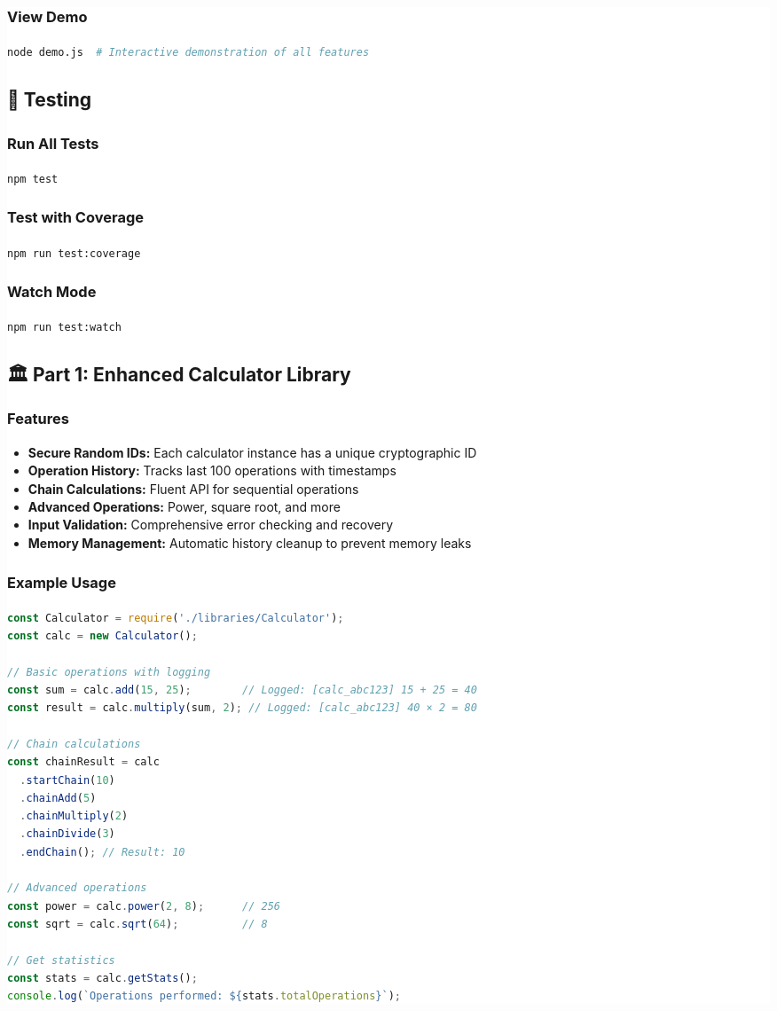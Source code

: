 ### View Demo
```bash
node demo.js  # Interactive demonstration of all features
```

## 🧪 Testing

### Run All Tests
```bash
npm test
```

### Test with Coverage
```bash
npm run test:coverage
```

### Watch Mode
```bash
npm run test:watch
```

## 🏛️ Part 1: Enhanced Calculator Library

### Features
- **Secure Random IDs:** Each calculator instance has a unique cryptographic ID
- **Operation History:** Tracks last 100 operations with timestamps
- **Chain Calculations:** Fluent API for sequential operations
- **Advanced Operations:** Power, square root, and more
- **Input Validation:** Comprehensive error checking and recovery
- **Memory Management:** Automatic history cleanup to prevent memory leaks

### Example Usage
```javascript
const Calculator = require('./libraries/Calculator');
const calc = new Calculator();

// Basic operations with logging
const sum = calc.add(15, 25);        // Logged: [calc_abc123] 15 + 25 = 40
const result = calc.multiply(sum, 2); // Logged: [calc_abc123] 40 × 2 = 80

// Chain calculations
const chainResult = calc
  .startChain(10)
  .chainAdd(5)
  .chainMultiply(2)
  .chainDivide(3)
  .endChain(); // Result: 10

// Advanced operations
const power = calc.power(2, 8);      // 256
const sqrt = calc.sqrt(64);          // 8

// Get statistics
const stats = calc.getStats();
console.log(`Operations performed: ${stats.totalOperations}`);
```
